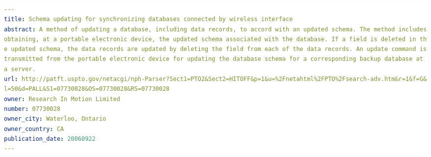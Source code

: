 ```yaml
---
title: Schema updating for synchronizing databases connected by wireless interface
abstract: A method of updating a database, including data records, to accord with an updated schema. The method includes obtaining, at a portable electronic device, the updated schema associated with the database. If a field is deleted in the updated schema, the data records are updated by deleting the field from each of the data records. An update command is transmitted from the portable electronic device for updating the database schema for a corresponding backup database at a server.
url: http://patft.uspto.gov/netacgi/nph-Parser?Sect1=PTO2&Sect2=HITOFF&p=1&u=%2Fnetahtml%2FPTO%2Fsearch-adv.htm&r=1&f=G&l=50&d=PALL&S1=07730028&OS=07730028&RS=07730028
owner: Research In Motion Limited
number: 07730028
owner_city: Waterloo, Ontario
owner_country: CA
publication_date: 20060922
---
```

